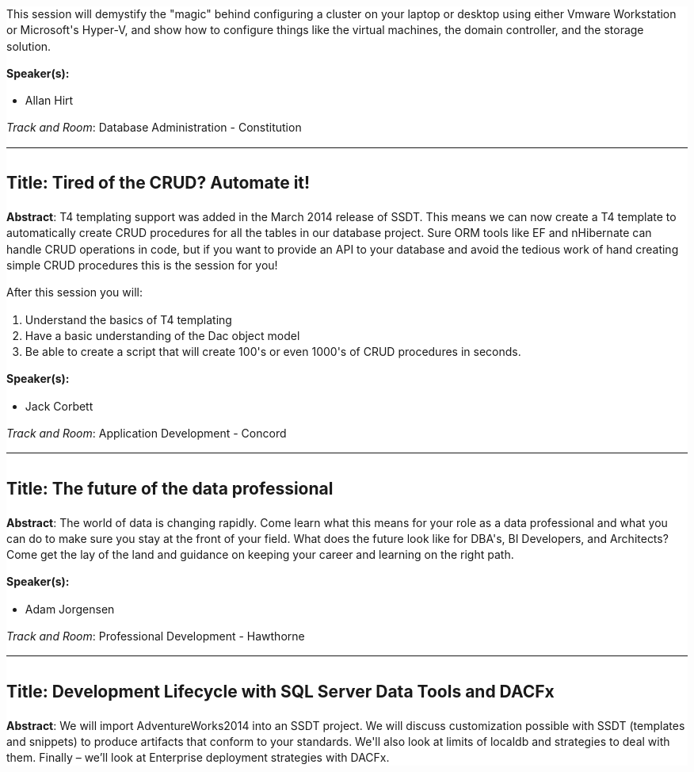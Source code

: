This session will demystify the "magic" behind configuring a cluster on your laptop or desktop using either Vmware Workstation or Microsoft's Hyper-V, and show how to configure things like the virtual machines, the domain controller, and the storage solution.
 
**Speaker(s):**
- Allan Hirt
 
*Track and Room*: Database Administration - Constitution
 
----------------------------------------------------------------------------------- 
 
 
## Title: Tired of the CRUD?  Automate it!
 
**Abstract**:
T4 templating support was added in the March 2014 release of SSDT.  This means we can now create a T4 template to automatically create CRUD procedures for all the tables in our database project.  Sure ORM tools like EF and nHibernate can handle CRUD operations in code, but if you want to provide an API to your database and avoid the tedious work of hand creating simple CRUD procedures this is the session for you!

After this session you will:

1. Understand the basics of T4 templating
2. Have a basic understanding of the Dac object model
3. Be able to create a script that will create 100's or even 1000's of CRUD procedures in seconds.
 
**Speaker(s):**
- Jack Corbett
 
*Track and Room*: Application Development - Concord
 
----------------------------------------------------------------------------------- 
 
 
## Title: The future of the data professional
 
**Abstract**:
The world of data is changing rapidly. Come learn what this means for your role as a data professional and what you can do to make sure you stay at the front of your field. What does the future look like for DBA's, BI Developers, and Architects? Come get the lay of the land and guidance on keeping your career and learning on the right path. 
 
**Speaker(s):**
- Adam Jorgensen
 
*Track and Room*: Professional Development - Hawthorne
 
----------------------------------------------------------------------------------- 
 
 
## Title: Development Lifecycle with SQL Server Data Tools and DACFx
 
**Abstract**:
We will import AdventureWorks2014 into an SSDT project.  We will discuss customization possible with SSDT (templates and snippets) to produce artifacts that conform to your standards. We'll also look at limits of localdb and strategies to deal with them.  Finally – we’ll look at Enterprise deployment strategies with DACFx.
 